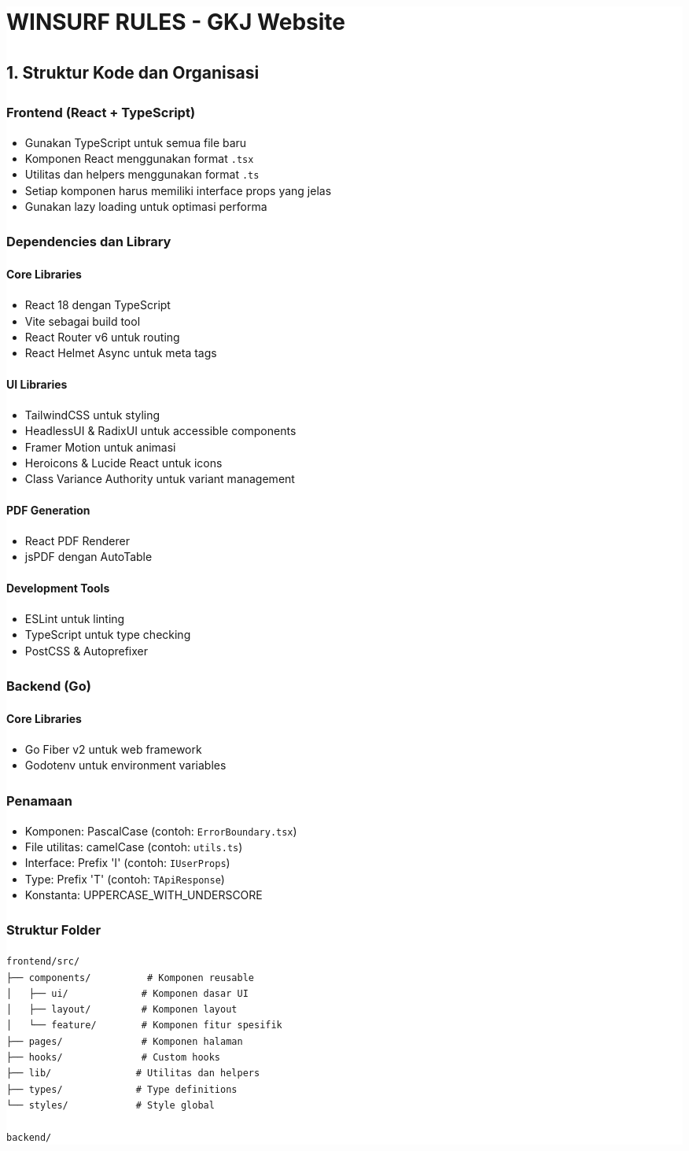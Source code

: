 # WINSURF RULES - GKJ Website

## 1. Struktur Kode dan Organisasi

### Frontend (React + TypeScript)
- Gunakan TypeScript untuk semua file baru
- Komponen React menggunakan format `.tsx`
- Utilitas dan helpers menggunakan format `.ts`
- Setiap komponen harus memiliki interface props yang jelas
- Gunakan lazy loading untuk optimasi performa

### Dependencies dan Library
#### Core Libraries
- React 18 dengan TypeScript
- Vite sebagai build tool
- React Router v6 untuk routing
- React Helmet Async untuk meta tags

#### UI Libraries
- TailwindCSS untuk styling
- HeadlessUI & RadixUI untuk accessible components
- Framer Motion untuk animasi
- Heroicons & Lucide React untuk icons
- Class Variance Authority untuk variant management

#### PDF Generation
- React PDF Renderer
- jsPDF dengan AutoTable

#### Development Tools
- ESLint untuk linting
- TypeScript untuk type checking
- PostCSS & Autoprefixer

### Backend (Go)
#### Core Libraries
- Go Fiber v2 untuk web framework
- Godotenv untuk environment variables

### Penamaan
- Komponen: PascalCase (contoh: `ErrorBoundary.tsx`)
- File utilitas: camelCase (contoh: `utils.ts`)
- Interface: Prefix 'I' (contoh: `IUserProps`)
- Type: Prefix 'T' (contoh: `TApiResponse`)
- Konstanta: UPPERCASE_WITH_UNDERSCORE

### Struktur Folder
```
frontend/src/
├── components/          # Komponen reusable
│   ├── ui/             # Komponen dasar UI
│   ├── layout/         # Komponen layout
│   └── feature/        # Komponen fitur spesifik
├── pages/              # Komponen halaman
├── hooks/              # Custom hooks
├── lib/               # Utilitas dan helpers
├── types/             # Type definitions
└── styles/            # Style global

backend/
```